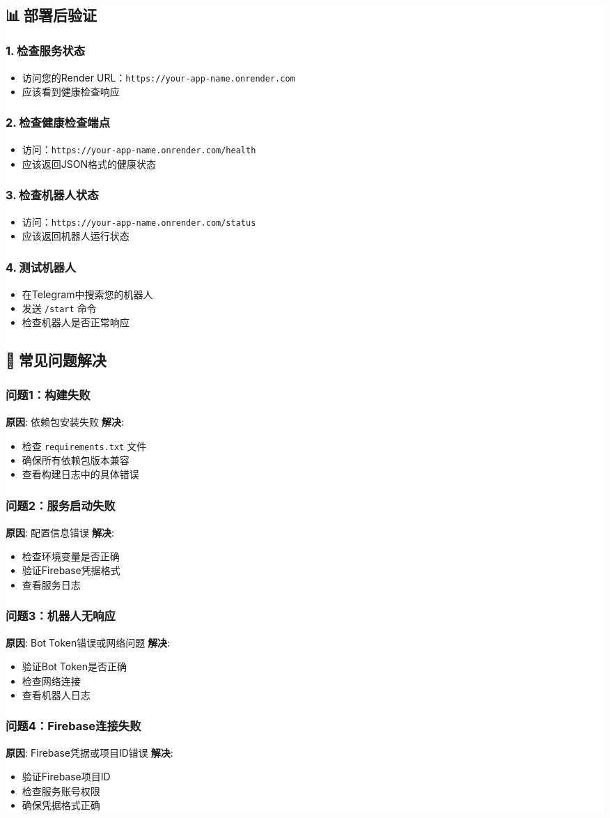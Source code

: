 ## 📊 部署后验证

### 1. 检查服务状态
- 访问您的Render URL：`https://your-app-name.onrender.com`
- 应该看到健康检查响应

### 2. 检查健康检查端点
- 访问：`https://your-app-name.onrender.com/health`
- 应该返回JSON格式的健康状态

### 3. 检查机器人状态
- 访问：`https://your-app-name.onrender.com/status`
- 应该返回机器人运行状态

### 4. 测试机器人
- 在Telegram中搜索您的机器人
- 发送 `/start` 命令
- 检查机器人是否正常响应

## 🚨 常见问题解决

### 问题1：构建失败
**原因**: 依赖包安装失败
**解决**: 
- 检查 `requirements.txt` 文件
- 确保所有依赖包版本兼容
- 查看构建日志中的具体错误

### 问题2：服务启动失败
**原因**: 配置信息错误
**解决**:
- 检查环境变量是否正确
- 验证Firebase凭据格式
- 查看服务日志

### 问题3：机器人无响应
**原因**: Bot Token错误或网络问题
**解决**:
- 验证Bot Token是否正确
- 检查网络连接
- 查看机器人日志

### 问题4：Firebase连接失败
**原因**: Firebase凭据或项目ID错误
**解决**:
- 验证Firebase项目ID
- 检查服务账号权限
- 确保凭据格式正确
